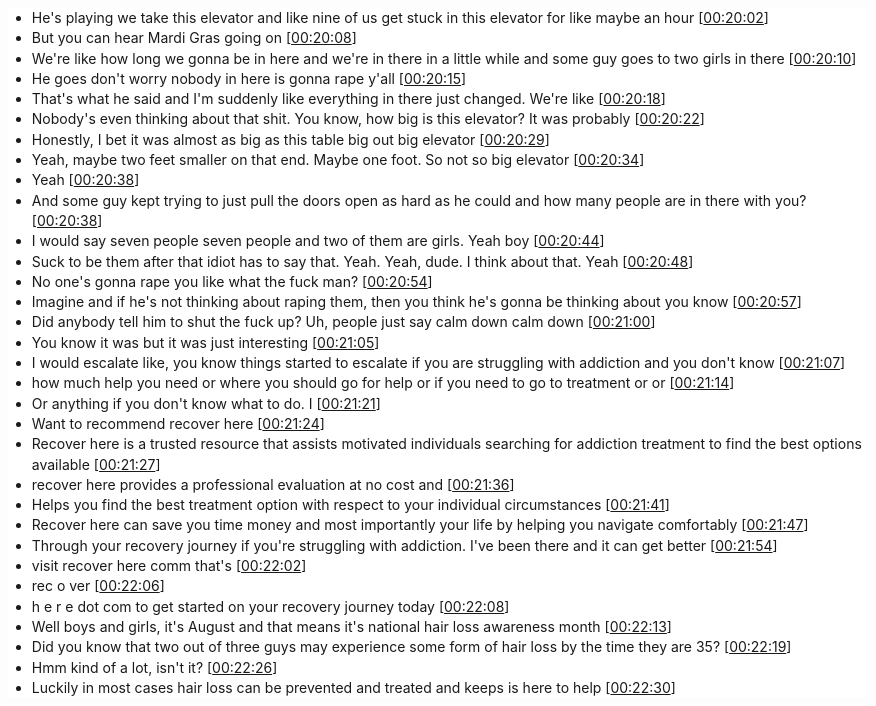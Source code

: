 *  He's playing we take this elevator and like nine of us get stuck in this elevator for like maybe an hour [[00:20:02](https://www.youtube.com/watch?v=jreBmGkuEBc&t=1202.72s)]
*  But you can hear Mardi Gras going on [[00:20:08](https://www.youtube.com/watch?v=jreBmGkuEBc&t=1208.84s)]
*  We're like how long we gonna be in here and we're in there in a little while and some guy goes to two girls in there [[00:20:10](https://www.youtube.com/watch?v=jreBmGkuEBc&t=1210.72s)]
*  He goes don't worry nobody in here is gonna rape y'all [[00:20:15](https://www.youtube.com/watch?v=jreBmGkuEBc&t=1215.28s)]
*  That's what he said and I'm suddenly like everything in there just changed. We're like [[00:20:18](https://www.youtube.com/watch?v=jreBmGkuEBc&t=1218.0s)]
*  Nobody's even thinking about that shit. You know, how big is this elevator? It was probably [[00:20:22](https://www.youtube.com/watch?v=jreBmGkuEBc&t=1222.36s)]
*  Honestly, I bet it was almost as big as this table big out big elevator [[00:20:29](https://www.youtube.com/watch?v=jreBmGkuEBc&t=1229.56s)]
*  Yeah, maybe two feet smaller on that end. Maybe one foot. So not so big elevator [[00:20:34](https://www.youtube.com/watch?v=jreBmGkuEBc&t=1234.14s)]
*  Yeah [[00:20:38](https://www.youtube.com/watch?v=jreBmGkuEBc&t=1238.32s)]
*  And some guy kept trying to just pull the doors open as hard as he could and how many people are in there with you? [[00:20:38](https://www.youtube.com/watch?v=jreBmGkuEBc&t=1238.6s)]
*  I would say seven people seven people and two of them are girls. Yeah boy [[00:20:44](https://www.youtube.com/watch?v=jreBmGkuEBc&t=1244.0s)]
*  Suck to be them after that idiot has to say that. Yeah. Yeah, dude. I think about that. Yeah [[00:20:48](https://www.youtube.com/watch?v=jreBmGkuEBc&t=1248.88s)]
*  No one's gonna rape you like what the fuck man? [[00:20:54](https://www.youtube.com/watch?v=jreBmGkuEBc&t=1254.52s)]
*  Imagine and if he's not thinking about raping them, then you think he's gonna be thinking about you know [[00:20:57](https://www.youtube.com/watch?v=jreBmGkuEBc&t=1257.2s)]
*  Did anybody tell him to shut the fuck up? Uh, people just say calm down calm down [[00:21:00](https://www.youtube.com/watch?v=jreBmGkuEBc&t=1260.88s)]
*  You know it was but it was just interesting [[00:21:05](https://www.youtube.com/watch?v=jreBmGkuEBc&t=1265.16s)]
*  I would escalate like, you know things started to escalate if you are struggling with addiction and you don't know [[00:21:07](https://www.youtube.com/watch?v=jreBmGkuEBc&t=1267.24s)]
*  how much help you need or where you should go for help or if you need to go to treatment or or [[00:21:14](https://www.youtube.com/watch?v=jreBmGkuEBc&t=1274.0s)]
*  Or anything if you don't know what to do. I [[00:21:21](https://www.youtube.com/watch?v=jreBmGkuEBc&t=1281.16s)]
*  Want to recommend recover here [[00:21:24](https://www.youtube.com/watch?v=jreBmGkuEBc&t=1284.32s)]
*  Recover here is a trusted resource that assists motivated individuals searching for addiction treatment to find the best options available [[00:21:27](https://www.youtube.com/watch?v=jreBmGkuEBc&t=1287.24s)]
*  recover here provides a professional evaluation at no cost and [[00:21:36](https://www.youtube.com/watch?v=jreBmGkuEBc&t=1296.32s)]
*  Helps you find the best treatment option with respect to your individual circumstances [[00:21:41](https://www.youtube.com/watch?v=jreBmGkuEBc&t=1301.16s)]
*  Recover here can save you time money and most importantly your life by helping you navigate comfortably [[00:21:47](https://www.youtube.com/watch?v=jreBmGkuEBc&t=1307.28s)]
*  Through your recovery journey if you're struggling with addiction. I've been there and it can get better [[00:21:54](https://www.youtube.com/watch?v=jreBmGkuEBc&t=1314.88s)]
*  visit recover here comm that's [[00:22:02](https://www.youtube.com/watch?v=jreBmGkuEBc&t=1322.6s)]
*  rec o ver [[00:22:06](https://www.youtube.com/watch?v=jreBmGkuEBc&t=1326.16s)]
*  h e r e dot com to get started on your recovery journey today [[00:22:08](https://www.youtube.com/watch?v=jreBmGkuEBc&t=1328.3600000000001s)]
*  Well boys and girls, it's August and that means it's national hair loss awareness month [[00:22:13](https://www.youtube.com/watch?v=jreBmGkuEBc&t=1333.6000000000001s)]
*  Did you know that two out of three guys may experience some form of hair loss by the time they are 35? [[00:22:19](https://www.youtube.com/watch?v=jreBmGkuEBc&t=1339.48s)]
*  Hmm kind of a lot, isn't it? [[00:22:26](https://www.youtube.com/watch?v=jreBmGkuEBc&t=1346.96s)]
*  Luckily in most cases hair loss can be prevented and treated and keeps is here to help [[00:22:30](https://www.youtube.com/watch?v=jreBmGkuEBc&t=1350.48s)]